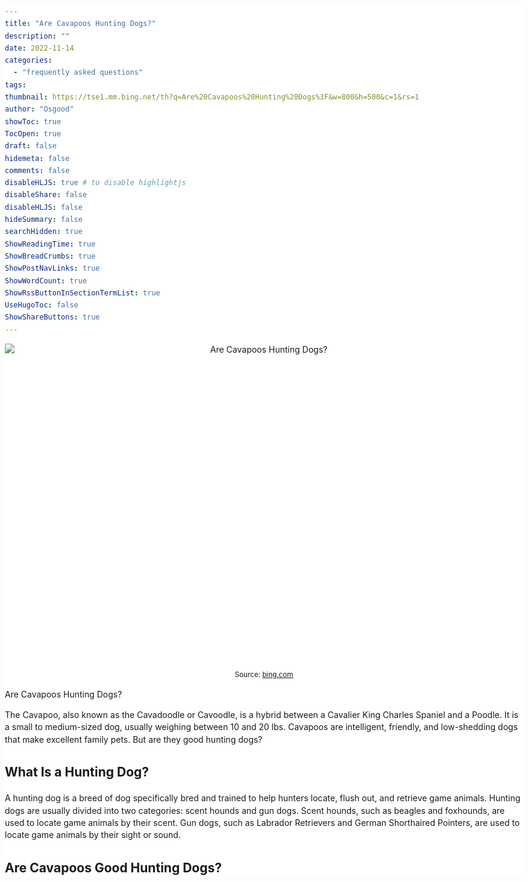 ```yaml
---
title: "Are Cavapoos Hunting Dogs?"
description: ""
date: 2022-11-14
categories:
  - "frequently asked questions" 
tags: 
thumbnail: https://tse1.mm.bing.net/th?q=Are%20Cavapoos%20Hunting%20Dogs%3F&w=800&h=500&c=1&rs=1
author: "Osgood"
showToc: true
TocOpen: true
draft: false
hidemeta: false
comments: false
disableHLJS: true # to disable highlightjs
disableShare: false
disableHLJS: false
hideSummary: false
searchHidden: true
ShowReadingTime: true
ShowBreadCrumbs: true
ShowPostNavLinks: true
ShowWordCount: true
ShowRssButtonInSectionTermList: true
UseHugoToc: false
ShowShareButtons: true
---
```


<center>
	<img src="https://tse1.mm.bing.net/th?q=Are%20Cavapoos%20Hunting%20Dogs%3F&w=800&h=500&c=1&rs=1" alt="Are Cavapoos Hunting Dogs?" width="800" height="500" style="display: block; width: 100%; height: auto">
	<small>Source: <a href="https://www.bing.com" rel="nofollow">bing.com</a></small>
</center>

Are Cavapoos Hunting Dogs?



The Cavapoo, also known as the Cavadoodle or Cavoodle, is a hybrid between a Cavalier King Charles Spaniel and a Poodle. It is a small to medium-sized dog, usually weighing between 10 and 20 lbs. Cavapoos are intelligent, friendly, and low-shedding dogs that make excellent family pets. But are they good hunting dogs?

<h2>What Is a Hunting Dog?</h2>

A hunting dog is a breed of dog specifically bred and trained to help hunters locate, flush out, and retrieve game animals. Hunting dogs are usually divided into two categories: scent hounds and gun dogs. Scent hounds, such as beagles and foxhounds, are used to locate game animals by their scent. Gun dogs, such as Labrador Retrievers and German Shorthaired Pointers, are used to locate game animals by their sight or sound.

<h2>Are Cavapoos Good Hunting Dogs?</h2>
